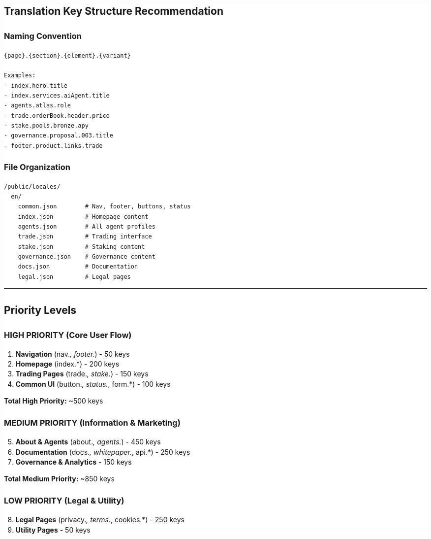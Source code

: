 
## Translation Key Structure Recommendation

### Naming Convention
```
{page}.{section}.{element}.{variant}

Examples:
- index.hero.title
- index.services.aiAgent.title
- agents.atlas.role
- trade.orderBook.header.price
- stake.pools.bronze.apy
- governance.proposal.003.title
- footer.product.links.trade
```

### File Organization
```
/public/locales/
  en/
    common.json        # Nav, footer, buttons, status
    index.json         # Homepage content
    agents.json        # All agent profiles
    trade.json         # Trading interface
    stake.json         # Staking content
    governance.json    # Governance content
    docs.json          # Documentation
    legal.json         # Legal pages
```

---

## Priority Levels

### HIGH PRIORITY (Core User Flow)
1. **Navigation** (nav.*, footer.*) - 50 keys
2. **Homepage** (index.*) - 200 keys
3. **Trading Pages** (trade.*, stake.*) - 150 keys
4. **Common UI** (button.*, status.*, form.*) - 100 keys

**Total High Priority:** ~500 keys

### MEDIUM PRIORITY (Information & Marketing)
5. **About & Agents** (about.*, agents.*) - 450 keys
6. **Documentation** (docs.*, whitepaper.*, api.*) - 250 keys
7. **Governance & Analytics** - 150 keys

**Total Medium Priority:** ~850 keys

### LOW PRIORITY (Legal & Utility)
8. **Legal Pages** (privacy.*, terms.*, cookies.*) - 250 keys
9. **Utility Pages** - 50 keys
